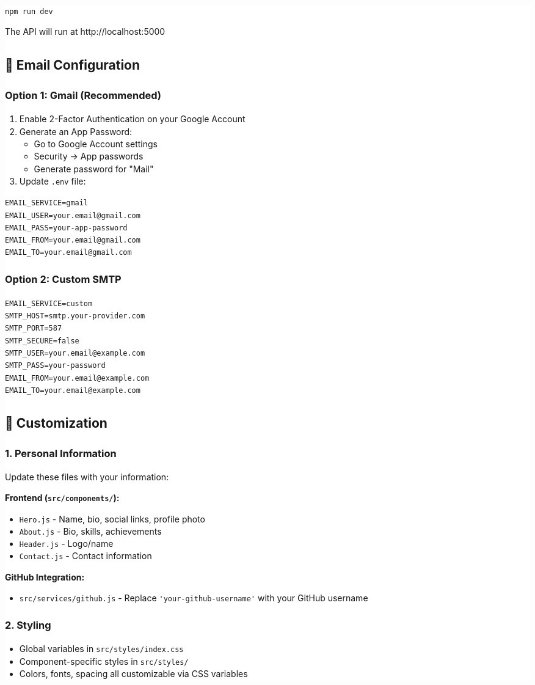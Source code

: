 ```bash
npm run dev
```
The API will run at http://localhost:5000

## 📧 Email Configuration

### Option 1: Gmail (Recommended)
1. Enable 2-Factor Authentication on your Google Account
2. Generate an App Password:
   - Go to Google Account settings
   - Security → App passwords
   - Generate password for "Mail"
3. Update `.env` file:
```env
EMAIL_SERVICE=gmail
EMAIL_USER=your.email@gmail.com
EMAIL_PASS=your-app-password
EMAIL_FROM=your.email@gmail.com
EMAIL_TO=your.email@gmail.com
```

### Option 2: Custom SMTP
```env
EMAIL_SERVICE=custom
SMTP_HOST=smtp.your-provider.com
SMTP_PORT=587
SMTP_SECURE=false
SMTP_USER=your.email@example.com
SMTP_PASS=your-password
EMAIL_FROM=your.email@example.com
EMAIL_TO=your.email@example.com
```

## 🎨 Customization

### 1. Personal Information
Update these files with your information:

**Frontend (`src/components/`):**
- `Hero.js` - Name, bio, social links, profile photo
- `About.js` - Bio, skills, achievements
- `Header.js` - Logo/name
- `Contact.js` - Contact information

**GitHub Integration:**
- `src/services/github.js` - Replace `'your-github-username'` with your GitHub username

### 2. Styling
- Global variables in `src/styles/index.css`
- Component-specific styles in `src/styles/`
- Colors, fonts, spacing all customizable via CSS variables
